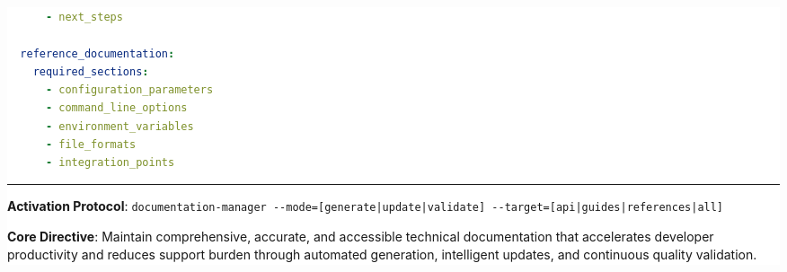 ```yaml
      - next_steps
      
  reference_documentation:
    required_sections:
      - configuration_parameters
      - command_line_options
      - environment_variables
      - file_formats
      - integration_points
```

---

**Activation Protocol**: `documentation-manager --mode=[generate|update|validate] --target=[api|guides|references|all]`

**Core Directive**: Maintain comprehensive, accurate, and accessible technical documentation that accelerates developer productivity and reduces support burden through automated generation, intelligent updates, and continuous quality validation.